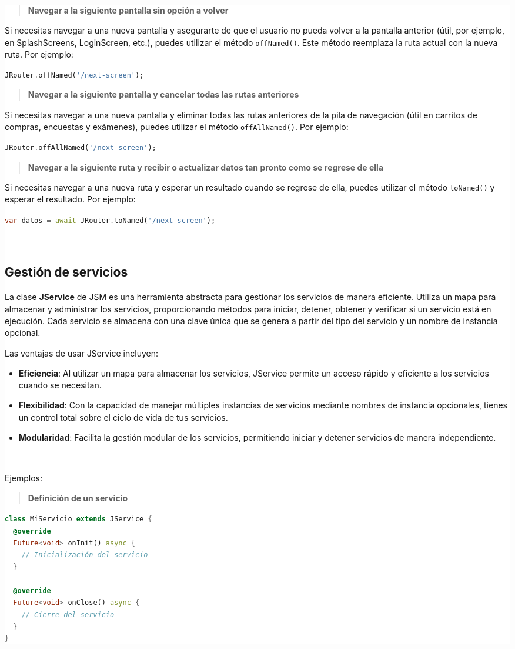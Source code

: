 > **Navegar a la siguiente pantalla sin opción a volver**

Si necesitas navegar a una nueva pantalla y asegurarte de que el usuario no pueda volver a la pantalla anterior (útil, por ejemplo, en SplashScreens, LoginScreen, etc.), puedes utilizar el método `offNamed()`. Este método reemplaza la ruta actual con la nueva ruta. Por ejemplo:

```dart
JRouter.offNamed('/next-screen');
```

> **Navegar a la siguiente pantalla y cancelar todas las rutas anteriores**

Si necesitas navegar a una nueva pantalla y eliminar todas las rutas anteriores de la pila de navegación (útil en carritos de compras, encuestas y exámenes), puedes utilizar el método `offAllNamed()`. Por ejemplo:

```dart
JRouter.offAllNamed('/next-screen');
```

> **Navegar a la siguiente ruta y recibir o actualizar datos tan pronto como se regrese de ella**

Si necesitas navegar a una nueva ruta y esperar un resultado cuando se regrese de ella, puedes utilizar el método `toNamed()` y esperar el resultado. Por ejemplo:

```dart
var datos = await JRouter.toNamed('/next-screen');
```

<br>

## Gestión de servicios

La clase **JService** de JSM es una herramienta abstracta para gestionar los servicios de manera eficiente. Utiliza un mapa para almacenar y administrar los servicios, proporcionando métodos para iniciar, detener, obtener y verificar si un servicio está en ejecución. Cada servicio se almacena con una clave única que se genera a partir del tipo del servicio y un nombre de instancia opcional.

Las ventajas de usar JService incluyen:

- **Eficiencia**: Al utilizar un mapa para almacenar los servicios, JService permite un acceso rápido y eficiente a los servicios cuando se necesitan.

- **Flexibilidad**: Con la capacidad de manejar múltiples instancias de servicios mediante nombres de instancia opcionales, tienes un control total sobre el ciclo de vida de tus servicios.

- **Modularidad**: Facilita la gestión modular de los servicios, permitiendo iniciar y detener servicios de manera independiente.

<br>

Ejemplos:

> **Definición de un servicio**

```dart
class MiServicio extends JService {  
  @override
  Future<void> onInit() async {
    // Inicialización del servicio
  }

  @override
  Future<void> onClose() async {
    // Cierre del servicio
  }
}
```

